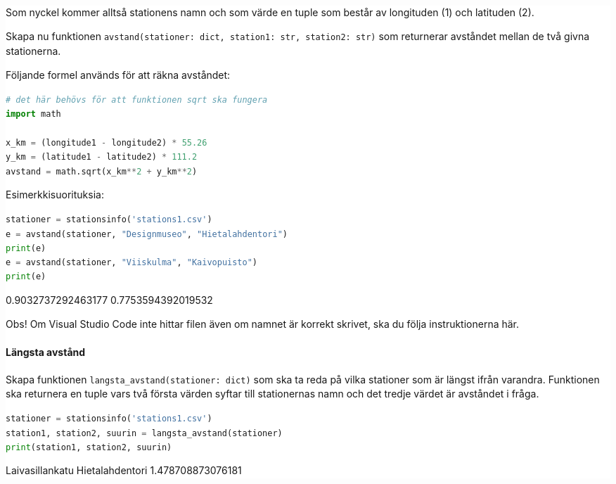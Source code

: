 </sample-output>

Som nyckel kommer alltså stationens namn och som värde en tuple som består av longituden (1) och latituden (2).

Skapa nu funktionen `avstand(stationer: dict, station1: str, station2: str)` som returnerar avståndet mellan de två givna stationerna.

Följande formel används för att räkna avståndet:

```python
# det här behövs för att funktionen sqrt ska fungera
import math

x_km = (longitude1 - longitude2) * 55.26
y_km = (latitude1 - latitude2) * 111.2
avstand = math.sqrt(x_km**2 + y_km**2)
```

Esimerkkisuorituksia:

```python
stationer = stationsinfo('stations1.csv')
e = avstand(stationer, "Designmuseo", "Hietalahdentori")
print(e)
e = avstand(stationer, "Viiskulma", "Kaivopuisto")
print(e)
```

<sample-output>

0.9032737292463177
0.7753594392019532

</sample-output>

Obs! Om Visual Studio Code inte hittar filen även om namnet är korrekt skrivet, ska du följa instruktionerna här.

#### Längsta avstånd

Skapa funktionen `langsta_avstand(stationer: dict)` som ska ta reda på vilka stationer som är längst ifrån varandra. Funktionen ska returnera en tuple vars två första värden syftar till stationernas namn och det tredje värdet är avståndet i fråga.

```python
stationer = stationsinfo('stations1.csv')
station1, station2, suurin = langsta_avstand(stationer)
print(station1, station2, suurin)
```

<sample-output>

Laivasillankatu Hietalahdentori 1.478708873076181

</sample-output>

</programming-exercise>

<quiz id="cdac5075-c9cf-56f5-9ea3-eda73a48df4e"></quiz>
